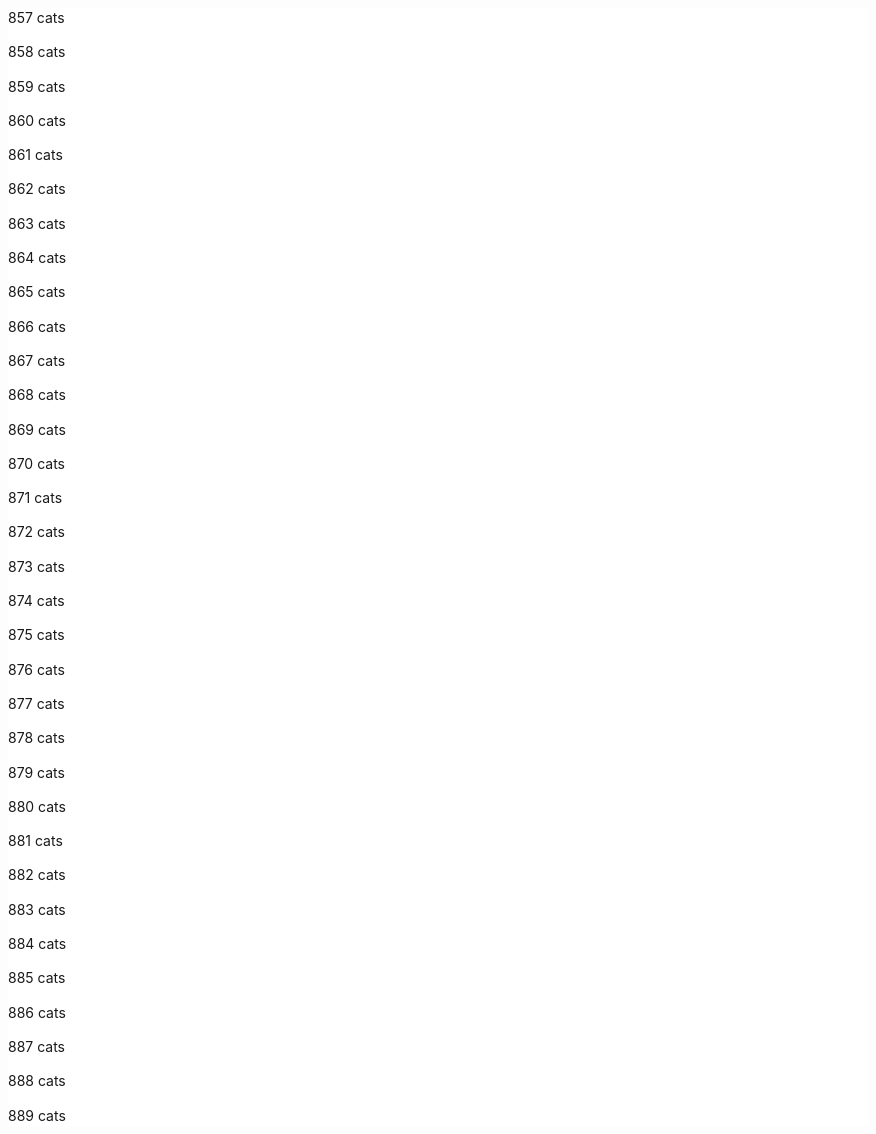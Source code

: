 857 cats

858 cats

859 cats

860 cats

861 cats

862 cats

863 cats

864 cats

865 cats

866 cats

867 cats

868 cats

869 cats

870 cats

871 cats

872 cats

873 cats

874 cats

875 cats

876 cats

877 cats

878 cats

879 cats

880 cats

881 cats

882 cats

883 cats

884 cats

885 cats

886 cats

887 cats

888 cats

889 cats
